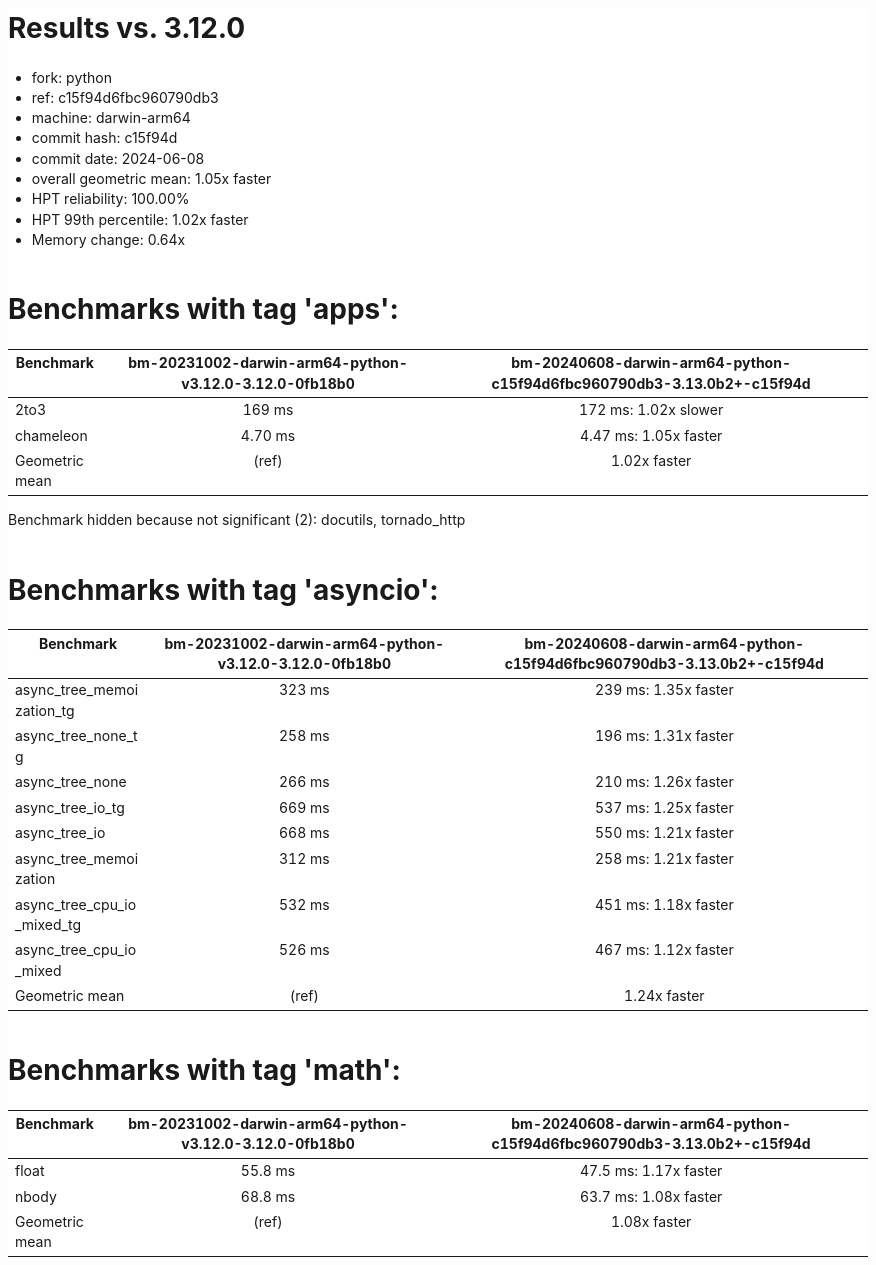 # Results vs. 3.12.0

- fork: python
- ref: c15f94d6fbc960790db3
- machine: darwin-arm64
- commit hash: c15f94d
- commit date: 2024-06-08
- overall geometric mean: 1.05x faster
- HPT reliability: 100.00%
- HPT 99th percentile: 1.02x faster
- Memory change: 0.64x

Benchmarks with tag 'apps':
===========================

| Benchmark      | bm-20231002-darwin-arm64-python-v3.12.0-3.12.0-0fb18b0 | bm-20240608-darwin-arm64-python-c15f94d6fbc960790db3-3.13.0b2+-c15f94d |
|----------------|:------------------------------------------------------:|:----------------------------------------------------------------------:|
| 2to3           | 169 ms                                                 | 172 ms: 1.02x slower                                                   |
| chameleon      | 4.70 ms                                                | 4.47 ms: 1.05x faster                                                  |
| Geometric mean | (ref)                                                  | 1.02x faster                                                           |

Benchmark hidden because not significant (2): docutils, tornado_http

Benchmarks with tag 'asyncio':
==============================

| Benchmark                  | bm-20231002-darwin-arm64-python-v3.12.0-3.12.0-0fb18b0 | bm-20240608-darwin-arm64-python-c15f94d6fbc960790db3-3.13.0b2+-c15f94d |
|----------------------------|:------------------------------------------------------:|:----------------------------------------------------------------------:|
| async_tree_memoization_tg  | 323 ms                                                 | 239 ms: 1.35x faster                                                   |
| async_tree_none_tg         | 258 ms                                                 | 196 ms: 1.31x faster                                                   |
| async_tree_none            | 266 ms                                                 | 210 ms: 1.26x faster                                                   |
| async_tree_io_tg           | 669 ms                                                 | 537 ms: 1.25x faster                                                   |
| async_tree_io              | 668 ms                                                 | 550 ms: 1.21x faster                                                   |
| async_tree_memoization     | 312 ms                                                 | 258 ms: 1.21x faster                                                   |
| async_tree_cpu_io_mixed_tg | 532 ms                                                 | 451 ms: 1.18x faster                                                   |
| async_tree_cpu_io_mixed    | 526 ms                                                 | 467 ms: 1.12x faster                                                   |
| Geometric mean             | (ref)                                                  | 1.24x faster                                                           |

Benchmarks with tag 'math':
===========================

| Benchmark      | bm-20231002-darwin-arm64-python-v3.12.0-3.12.0-0fb18b0 | bm-20240608-darwin-arm64-python-c15f94d6fbc960790db3-3.13.0b2+-c15f94d |
|----------------|:------------------------------------------------------:|:----------------------------------------------------------------------:|
| float          | 55.8 ms                                                | 47.5 ms: 1.17x faster                                                  |
| nbody          | 68.8 ms                                                | 63.7 ms: 1.08x faster                                                  |
| Geometric mean | (ref)                                                  | 1.08x faster                                                           |
